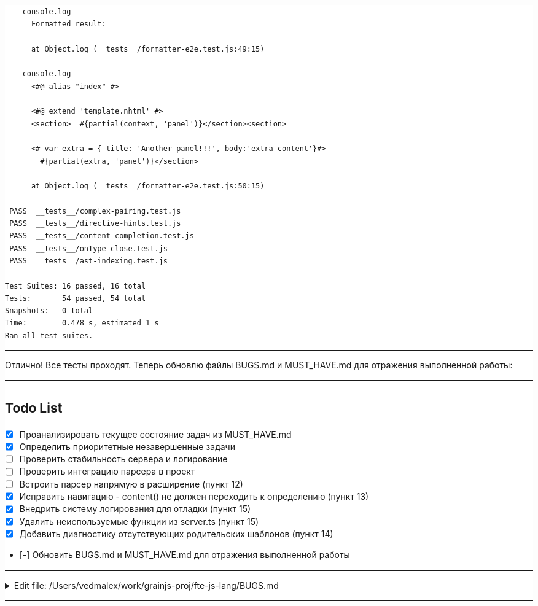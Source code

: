 ```
    console.log
      Formatted result:

      at Object.log (__tests__/formatter-e2e.test.js:49:15)

    console.log
      <#@ alias "index" #>
      
      <#@ extend 'template.nhtml' #>
      <section>  #{partial(context, 'panel')}</section><section>  
      
      <# var extra = { title: 'Another panel!!!', body:'extra content'}#>
        #{partial(extra, 'panel')}</section>

      at Object.log (__tests__/formatter-e2e.test.js:50:15)

 PASS  __tests__/complex-pairing.test.js
 PASS  __tests__/directive-hints.test.js
 PASS  __tests__/content-completion.test.js
 PASS  __tests__/onType-close.test.js
 PASS  __tests__/ast-indexing.test.js

Test Suites: 16 passed, 16 total
Tests:       54 passed, 54 total
Snapshots:   0 total
Time:        0.478 s, estimated 1 s
Ran all test suites.
```

---

Отлично! Все тесты проходят. Теперь обновлю файлы BUGS.md и MUST_HAVE.md для отражения выполненной работы:

---

## Todo List

- [x] Проанализировать текущее состояние задач из MUST_HAVE.md
- [x] Определить приоритетные незавершенные задачи
- [ ] Проверить стабильность сервера и логирование
- [ ] Проверить интеграцию парсера в проект
- [ ] Встроить парсер напрямую в расширение (пункт 12)
- [x] Исправить навигацию - content() не должен переходить к определению (пункт 13)
- [x] Внедрить систему логирования для отладки (пункт 15)
- [x] Удалить неиспользуемые функции из server.ts (пункт 15)
- [x] Добавить диагностику отсутствующих родительских шаблонов (пункт 14)
- [-] Обновить BUGS.md и MUST_HAVE.md для отражения выполненной работы

---

<details><summary>Edit file: /Users/vedmalex/work/grainjs-proj/fte-js-lang/BUGS.md</summary></details>

---
